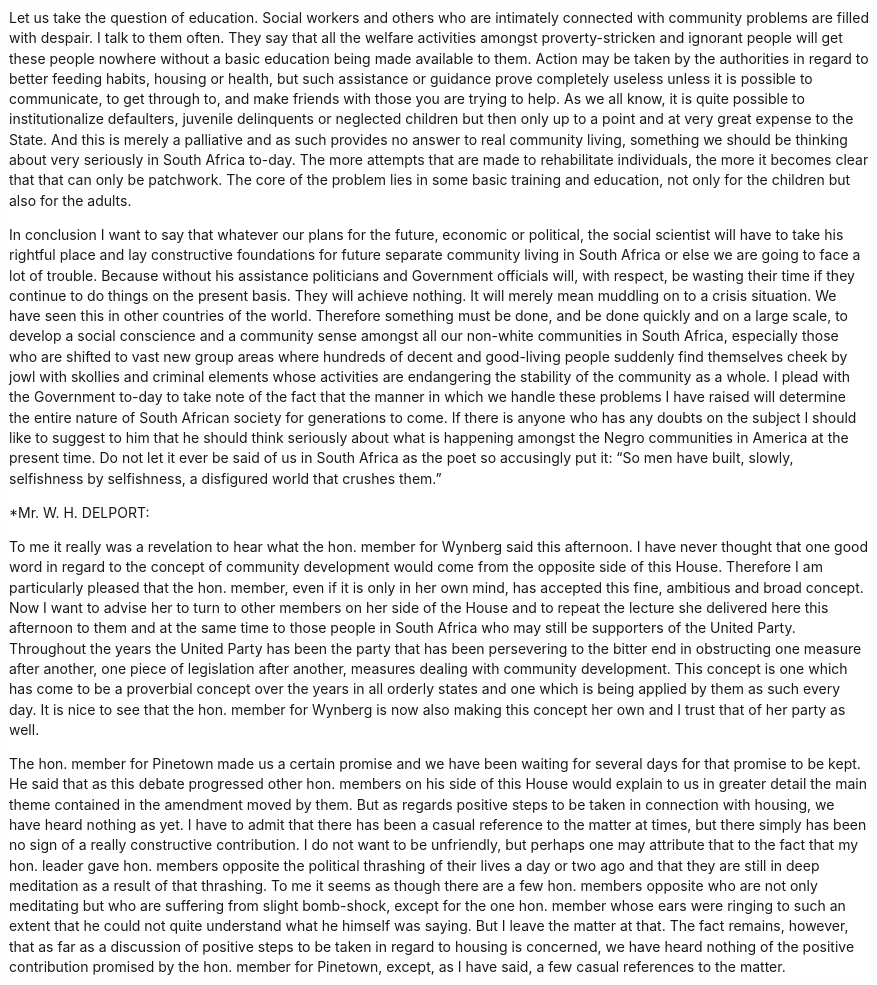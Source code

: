 <p>Let us take the question of education. Social workers and others who are intimately connected with community problems are filled with despair. I talk to them often. They say that all the welfare activities amongst proverty-stricken and ignorant people will get these people nowhere without a basic education being made available to them. Action may be taken by the authorities in regard to better feeding habits, housing or health, but such assistance or guidance prove completely useless unless it is possible to communicate, to get through to, and make friends with those you are trying to help. As we all know, it is quite possible to institutionalize defaulters, juvenile delinquents or neglected children but then only up to a point and at very great expense to the State. And this is merely a palliative and as such provides no answer to real community living, something we should be thinking about very seriously in South Africa to-day. The more attempts that are made to rehabilitate individuals, the more it becomes clear that that can only be patchwork. The core of the problem lies in some basic training and education, not only for the children but also for the adults.</p>

<p>In conclusion I want to say that whatever our plans for the future, economic or political, the social scientist will have to take his rightful place and lay constructive foundations for future separate community living in South Africa or else we are going to face a lot of trouble. Because without his assistance politicians and Government officials will, with respect, be wasting their time if they continue to do things on the present basis. They will achieve nothing. It will merely mean muddling on to a crisis situation. We have seen this in other countries of the world. Therefore something must be done, and be done quickly and on a large scale, to develop a social conscience and a community sense amongst all our non-white communities in South Africa, especially those who are shifted to vast new group areas where hundreds of decent and good-living people suddenly find themselves cheek by jowl with skollies and criminal elements whose activities are endangering the stability of the community as a whole. I plead with the Government to-day to take note of the fact that the manner in which we handle these problems I have raised will determine the entire nature of South African society for generations to come. If there is anyone who has any doubts on the subject I should like to suggest to him that he should think seriously about what is happening amongst the Negro communities in America at the present time. Do not let it ever be said of us in South Africa as the poet so accusingly put it: &#x201C;So men have built, slowly, selfishness by selfishness, a disfigured world that crushes them.&#x201D;</p>

</speech>

<speech by="#delport">

<from>*Mr. <person refersTo="hansard_za">W. H. DELPORT</person>:</from>

<p>To me it really was a revelation to hear what the hon. member for Wynberg said this afternoon. I have never thought that one good word in regard to the concept of community development would come from the opposite side of this House. Therefore I am particularly pleased that the hon. member, even if it is only in her own mind, has accepted this fine, ambitious and broad concept. Now I want to advise her to turn to other members on her side of the House and to repeat the lecture she delivered here this afternoon to them and at the same time to those people in South Africa who may still be supporters of the United Party. Throughout the years the United Party has been the party that has been persevering to the bitter end in obstructing one measure after another, one piece of legislation after another, measures dealing with community development. This concept is one which has come to be a proverbial concept over the years in all orderly states and one which is being applied by them as such every day. It is nice to see that the hon. member for Wynberg is now also making this concept her own and I trust that of her party as well.</p>

<p>The hon. member for Pinetown made us a certain promise and we have been waiting for several days for that promise to be kept. He said that as this debate progressed other hon. members on his side of this House would explain to us in greater detail the main theme contained in the amendment moved by them. But as regards positive steps to be taken in connection with housing, we have heard nothing as yet. I have to admit that there has been a casual reference to the matter at times, but there simply has been no sign of a really constructive contribution. I do not want to be unfriendly, but perhaps one may attribute that to the fact that my hon. leader gave hon. members opposite the political thrashing of their lives a day or two ago and that they are still in deep meditation as a result of that thrashing. To me it seems as though there are a few hon. members opposite who are not only meditating but who are suffering from slight bomb-shock, except for the one hon. member whose ears were ringing to such an extent that he could not quite understand what he himself was saying. But I leave the matter at that. The fact remains, however, that as far as a discussion of positive steps to be taken in regard to housing is concerned, we have heard nothing of the positive contribution promised by the hon. member for Pinetown, except, as I have said, a few casual references to the matter.</p>
